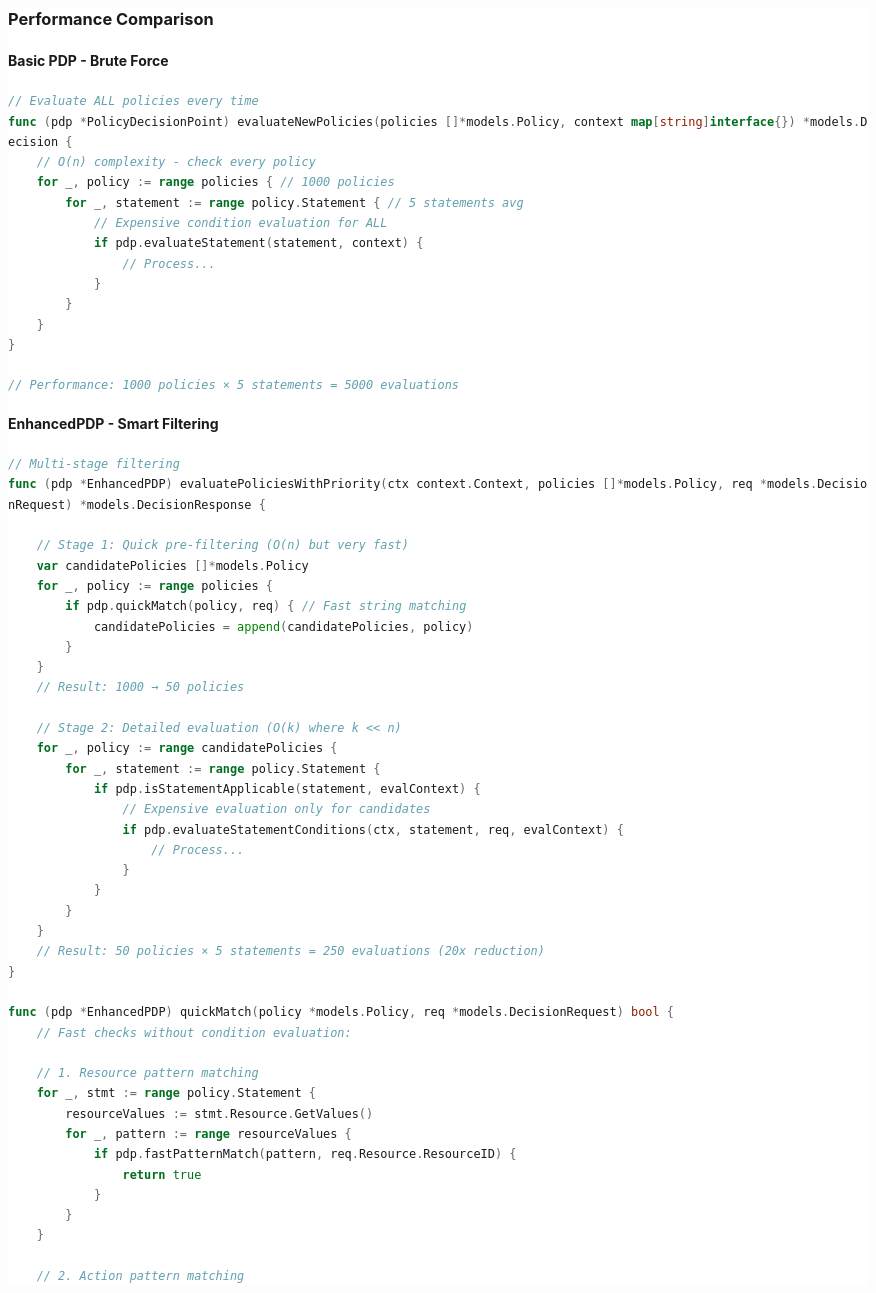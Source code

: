 ### **Performance Comparison**

#### **Basic PDP - Brute Force**
``` go
// Evaluate ALL policies every time
func (pdp *PolicyDecisionPoint) evaluateNewPolicies(policies []*models.Policy, context map[string]interface{}) *models.Decision {
    // O(n) complexity - check every policy
    for _, policy := range policies { // 1000 policies
        for _, statement := range policy.Statement { // 5 statements avg
            // Expensive condition evaluation for ALL
            if pdp.evaluateStatement(statement, context) {
                // Process...
            }
        }
    }
}

// Performance: 1000 policies × 5 statements = 5000 evaluations
```

#### **EnhancedPDP - Smart Filtering**
``` go
// Multi-stage filtering
func (pdp *EnhancedPDP) evaluatePoliciesWithPriority(ctx context.Context, policies []*models.Policy, req *models.DecisionRequest) *models.DecisionResponse {
    
    // Stage 1: Quick pre-filtering (O(n) but very fast)
    var candidatePolicies []*models.Policy
    for _, policy := range policies {
        if pdp.quickMatch(policy, req) { // Fast string matching
            candidatePolicies = append(candidatePolicies, policy)
        }
    }
    // Result: 1000 → 50 policies
    
    // Stage 2: Detailed evaluation (O(k) where k << n)
    for _, policy := range candidatePolicies {
        for _, statement := range policy.Statement {
            if pdp.isStatementApplicable(statement, evalContext) {
                // Expensive evaluation only for candidates
                if pdp.evaluateStatementConditions(ctx, statement, req, evalContext) {
                    // Process...
                }
            }
        }
    }
    // Result: 50 policies × 5 statements = 250 evaluations (20x reduction)
}

func (pdp *EnhancedPDP) quickMatch(policy *models.Policy, req *models.DecisionRequest) bool {
    // Fast checks without condition evaluation:
    
    // 1. Resource pattern matching
    for _, stmt := range policy.Statement {
        resourceValues := stmt.Resource.GetValues()
        for _, pattern := range resourceValues {
            if pdp.fastPatternMatch(pattern, req.Resource.ResourceID) {
                return true
            }
        }
    }
    
    // 2. Action pattern matching
```